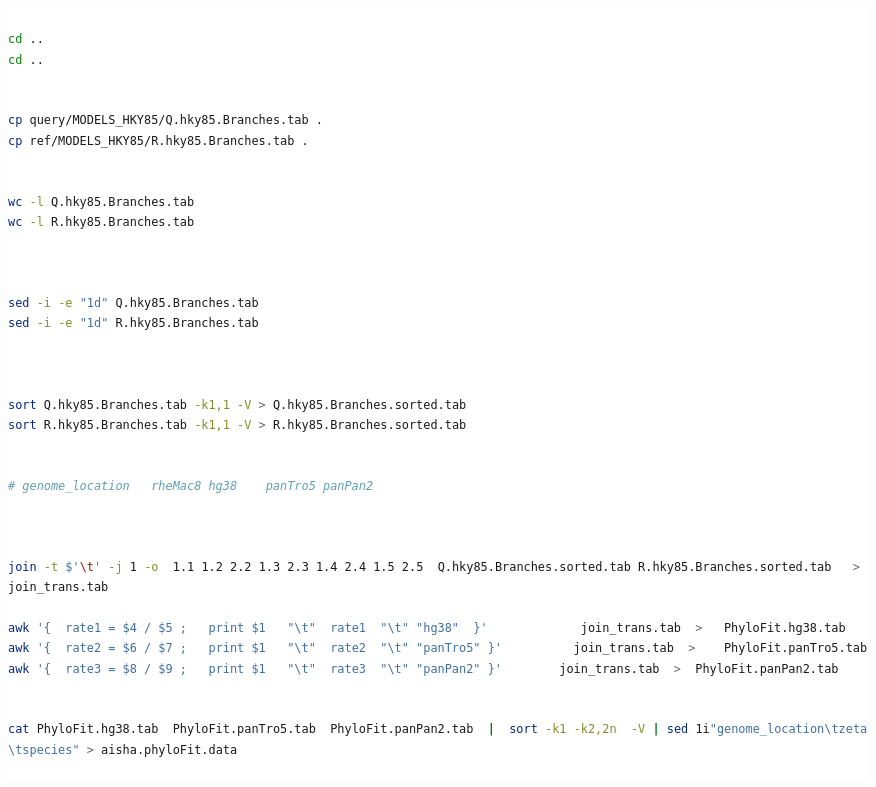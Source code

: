 ```bash

```





```bash 

cd ..
cd ..


cp query/MODELS_HKY85/Q.hky85.Branches.tab .
cp ref/MODELS_HKY85/R.hky85.Branches.tab .


wc -l Q.hky85.Branches.tab
wc -l R.hky85.Branches.tab



sed -i -e "1d" Q.hky85.Branches.tab
sed -i -e "1d" R.hky85.Branches.tab



sort Q.hky85.Branches.tab -k1,1 -V > Q.hky85.Branches.sorted.tab
sort R.hky85.Branches.tab -k1,1 -V > R.hky85.Branches.sorted.tab


# genome_location	rheMac8	hg38	panTro5	panPan2



join -t $'\t' -j 1 -o  1.1 1.2 2.2 1.3 2.3 1.4 2.4 1.5 2.5  Q.hky85.Branches.sorted.tab R.hky85.Branches.sorted.tab   > join_trans.tab

awk '{  rate1 = $4 / $5 ;   print $1   "\t"  rate1  "\t" "hg38"  }'             join_trans.tab  > 	PhyloFit.hg38.tab
awk '{  rate2 = $6 / $7 ;   print $1   "\t"  rate2  "\t" "panTro5" }'          join_trans.tab  > 	PhyloFit.panTro5.tab
awk '{  rate3 = $8 / $9 ;   print $1   "\t"  rate3  "\t" "panPan2" }'        join_trans.tab  > 	PhyloFit.panPan2.tab


cat PhyloFit.hg38.tab  PhyloFit.panTro5.tab  PhyloFit.panPan2.tab  |  sort -k1 -k2,2n  -V | sed 1i"genome_location\tzeta\tspecies" > aisha.phyloFit.data



```


